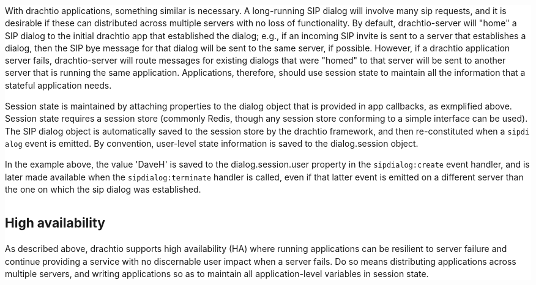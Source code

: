 With drachtio applications, something similar is necessary.  A long-running SIP dialog will involve many sip requests, and it is desirable if these can distributed across multiple servers with no loss of functionality.  By default, drachtio-server will "home" a SIP dialog to the initial drachtio app that established the dialog; e.g., if an incoming SIP invite is sent to a server that establishes a dialog, then the SIP bye message for that dialog will be sent to the same server, if possible.  However, if a drachtio application server fails, drachtio-server will route messages for existing dialogs that were "homed" to that server will be sent to another server that is running the same application.  Applications, therefore, should use session state to maintain all the information that a stateful application needs.  

Session state is maintained by attaching properties to the dialog object that is provided in app callbacks, as exmplified above.  Session state requires a session store (commonly Redis, though any session store conforming to a simple interface can be used).  The SIP dialog object is automatically saved to the session store by the drachtio framework, and then re-constituted when a `sipdialog` event is emitted. By convention, user-level state information is saved to the dialog.session object. 

In the example above, the value 'DaveH' is saved to the dialog.session.user property in the `sipdialog:create` event handler, and is later made available when the `sipdialog:terminate` handler is called, even if that latter event is emitted on a different server than the one on which the sip dialog was established.  

## High availability
As described above, drachtio supports high availability (HA) where running applications can be resilient to server failure and continue providing a service with no discernable user impact when a server fails.  Do so means distributing applications across multiple servers, and writing applications so as to maintain all application-level variables in session state.






